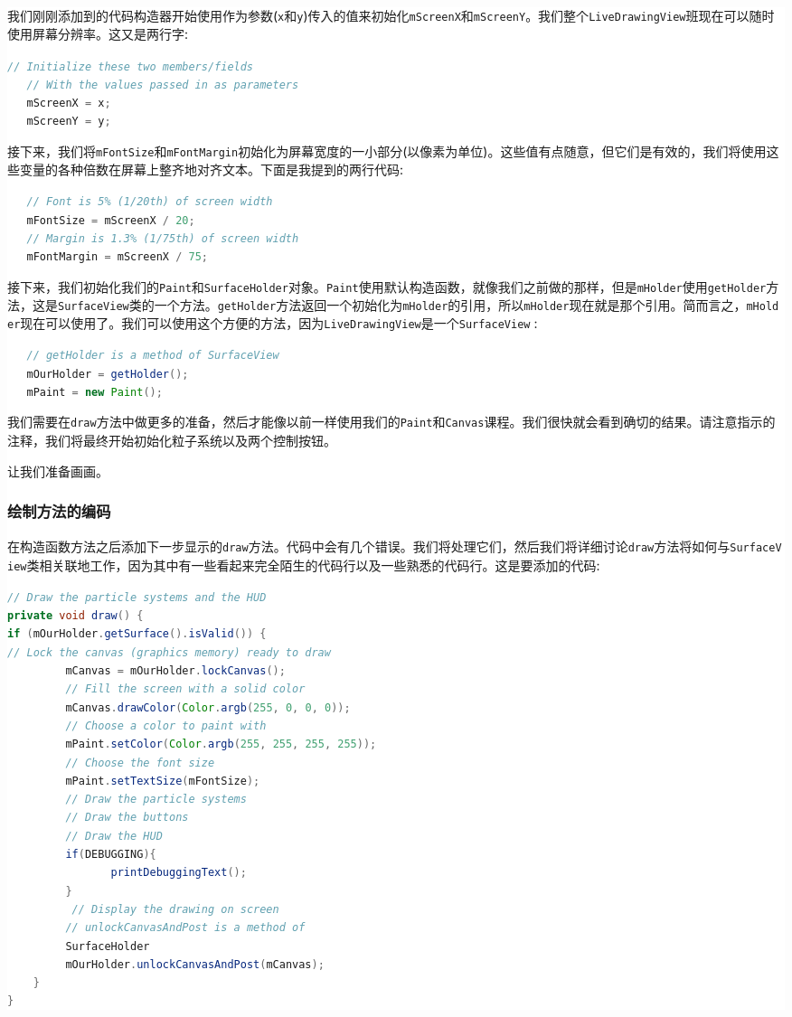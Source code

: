 我们刚刚添加到的代码构造器开始使用作为参数(`x`和`y`)传入的值来初始化`mScreenX`和`mScreenY`。我们整个`LiveDrawingView`班现在可以随时使用屏幕分辨率。这又是两行字:

```java
// Initialize these two members/fields
   // With the values passed in as parameters
   mScreenX = x;
   mScreenY = y;
```

接下来，我们将`mFontSize`和`mFontMargin`初始化为屏幕宽度的一小部分(以像素为单位)。这些值有点随意，但它们是有效的，我们将使用这些变量的各种倍数在屏幕上整齐地对齐文本。下面是我提到的两行代码:

```java
   // Font is 5% (1/20th) of screen width
   mFontSize = mScreenX / 20;
   // Margin is 1.3% (1/75th) of screen width
   mFontMargin = mScreenX / 75;
```

接下来，我们初始化我们的`Paint`和`SurfaceHolder`对象。`Paint`使用默认构造函数，就像我们之前做的那样，但是`mHolder`使用`getHolder`方法，这是`SurfaceView`类的一个方法。`getHolder`方法返回一个初始化为`mHolder`的引用，所以`mHolder`现在就是那个引用。简而言之，`mHolder`现在可以使用了。我们可以使用这个方便的方法，因为`LiveDrawingView`是一个`SurfaceView` :

```java
   // getHolder is a method of SurfaceView
   mOurHolder = getHolder();
   mPaint = new Paint();
```

我们需要在`draw`方法中做更多的准备，然后才能像以前一样使用我们的`Paint`和`Canvas`课程。我们很快就会看到确切的结果。请注意指示的注释，我们将最终开始初始化粒子系统以及两个控制按钮。

让我们准备画画。

### 绘制方法的编码

在构造函数方法之后添加下一步显示的`draw`方法。代码中会有几个错误。我们将处理它们，然后我们将详细讨论`draw`方法将如何与`SurfaceView`类相关联地工作，因为其中有一些看起来完全陌生的代码行以及一些熟悉的代码行。这是要添加的代码:

```java
// Draw the particle systems and the HUD
private void draw() {
if (mOurHolder.getSurface().isValid()) {
// Lock the canvas (graphics memory) ready to draw
         mCanvas = mOurHolder.lockCanvas();
         // Fill the screen with a solid color
         mCanvas.drawColor(Color.argb(255, 0, 0, 0));
         // Choose a color to paint with
         mPaint.setColor(Color.argb(255, 255, 255, 255));
         // Choose the font size
         mPaint.setTextSize(mFontSize);
         // Draw the particle systems
         // Draw the buttons
         // Draw the HUD
         if(DEBUGGING){
                printDebuggingText();
         }
          // Display the drawing on screen
         // unlockCanvasAndPost is a method of
         SurfaceHolder
         mOurHolder.unlockCanvasAndPost(mCanvas);
    }
}
```
